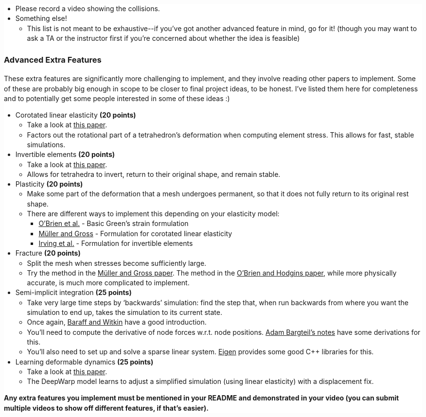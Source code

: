   - Please record a video showing the collisions.
- Something else!
  - This list is not meant to be exhaustive--if you’ve got another advanced feature in mind, go for it! (though you may want to ask a TA or the instructor first if you’re concerned about whether the idea is feasible)

### Advanced Extra Features

These extra features are significantly more challenging to implement, and they involve reading other papers to implement. Some of these are probably big enough in scope to be closer to final project ideas, to be honest. I’ve listed them here for completeness and to potentially get some people interested in some of these ideas :)

- Corotated linear elasticity **(20 points)**
  - Take a look at [this paper](https://matthias-research.github.io/pages/publications/GI2004.pdf).
  - Factors out the rotational part of a tetrahedron’s deformation when computing element stress. This allows for fast, stable simulations.
- Invertible elements **(20 points)**
  - Take a look at [this paper](http://physbam.stanford.edu/~fedkiw/papers/stanford2004-04.pdf).
  - Allows for tetrahedra to invert, return to their original shape, and remain stable.
- Plasticity **(20 points)**
  - Make some part of the deformation that a mesh undergoes permanent, so that it does not fully return to its original rest shape.
  - There are different ways to implement this depending on your elasticity model:
    - [O’Brien et al.](http://graphics.berkeley.edu/papers/Obrien-GMA-2002-08/Obrien-GMA-2002-08.pdf) - Basic Green’s strain formulation
    - [Müller and Gross](https://matthias-research.github.io/pages/publications/GI2004.pdf) - Formulation for corotated linear elasticity
    - [Irving et al.](http://physbam.stanford.edu/~fedkiw/papers/stanford2004-04.pdf) - Formulation for invertible elements
- Fracture **(20 points)**
  - Split the mesh when stresses become sufficiently large.
  - Try the method in the [Müller and Gross paper](https://matthias-research.github.io/pages/publications/GI2004.pdf). The method in the [O’Brien and Hodgins paper](http://graphics.berkeley.edu/papers/Obrien-GMA-1999-08/Obrien-GMA-1999-08.pdf), while more physically accurate, is much more complicated to implement.
- Semi-implicit integration **(25 points)**
  - Take very large time steps by ‘backwards’ simulation: find the step that, when run backwards from where you want the simulation to end up, takes the simulation to its current state.
  - Once again, [Baraff and Witkin](https://www.cs.cmu.edu/~baraff/sigcourse/) have a good introduction.
  - You’ll need to compute the derivative of node forces w.r.t. node positions. [Adam Bargteil’s notes](https://cal.cs.umbc.edu/Courses/CS6967-F08/FE-notes.pdf) have some derivations for this.
  - You’ll also need to set up and solve a sparse linear system. [Eigen](http://eigen.tuxfamily.org/index.php?title=Main_Page) provides some good C++ libraries for this.
- Learning deformable dynamics **(25 points)**
  - Take a look at [this paper](https://arxiv.org/pdf/1803.09109.pdf).
  - The DeepWarp model learns to adjust a simplified simulation (using linear elasticity) with a displacement fix.

**Any extra features you implement must be mentioned in your README and demonstrated in your video (you can submit multiple videos to show off different features, if that’s easier).**
